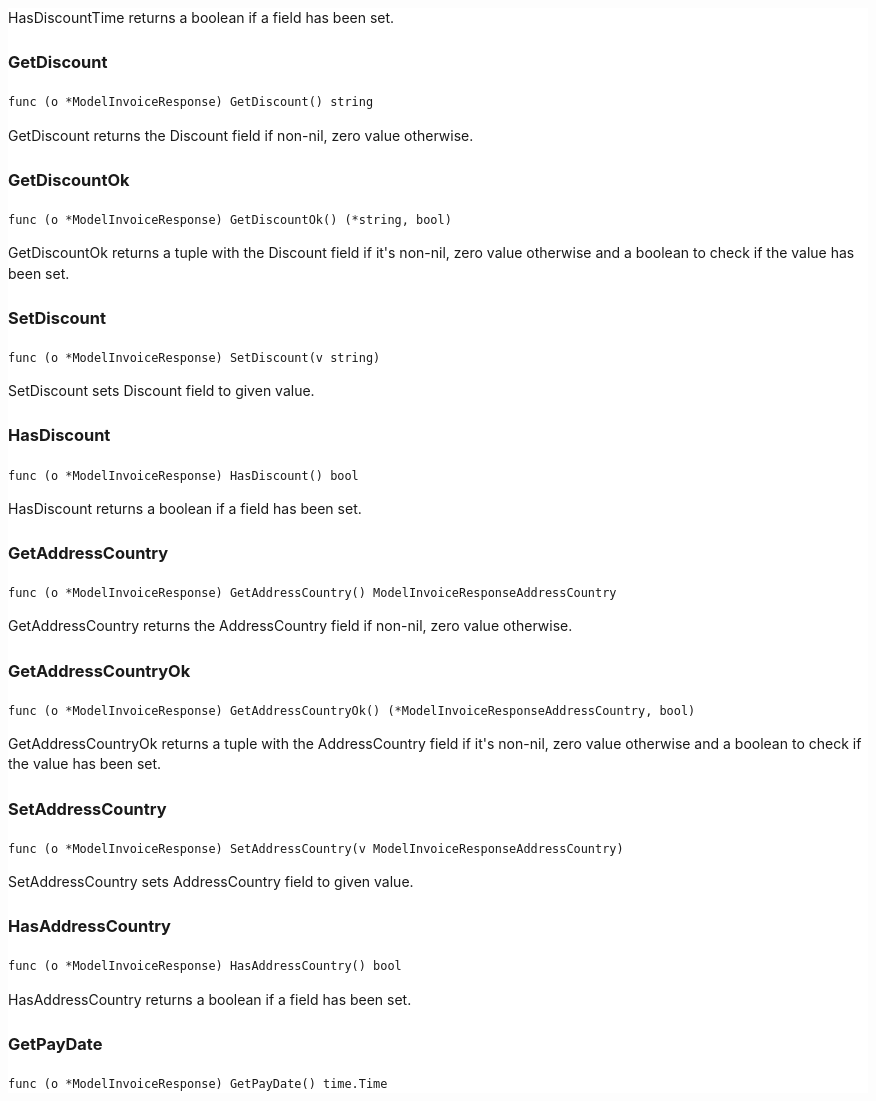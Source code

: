 HasDiscountTime returns a boolean if a field has been set.

### GetDiscount

`func (o *ModelInvoiceResponse) GetDiscount() string`

GetDiscount returns the Discount field if non-nil, zero value otherwise.

### GetDiscountOk

`func (o *ModelInvoiceResponse) GetDiscountOk() (*string, bool)`

GetDiscountOk returns a tuple with the Discount field if it's non-nil, zero value otherwise
and a boolean to check if the value has been set.

### SetDiscount

`func (o *ModelInvoiceResponse) SetDiscount(v string)`

SetDiscount sets Discount field to given value.

### HasDiscount

`func (o *ModelInvoiceResponse) HasDiscount() bool`

HasDiscount returns a boolean if a field has been set.

### GetAddressCountry

`func (o *ModelInvoiceResponse) GetAddressCountry() ModelInvoiceResponseAddressCountry`

GetAddressCountry returns the AddressCountry field if non-nil, zero value otherwise.

### GetAddressCountryOk

`func (o *ModelInvoiceResponse) GetAddressCountryOk() (*ModelInvoiceResponseAddressCountry, bool)`

GetAddressCountryOk returns a tuple with the AddressCountry field if it's non-nil, zero value otherwise
and a boolean to check if the value has been set.

### SetAddressCountry

`func (o *ModelInvoiceResponse) SetAddressCountry(v ModelInvoiceResponseAddressCountry)`

SetAddressCountry sets AddressCountry field to given value.

### HasAddressCountry

`func (o *ModelInvoiceResponse) HasAddressCountry() bool`

HasAddressCountry returns a boolean if a field has been set.

### GetPayDate

`func (o *ModelInvoiceResponse) GetPayDate() time.Time`
